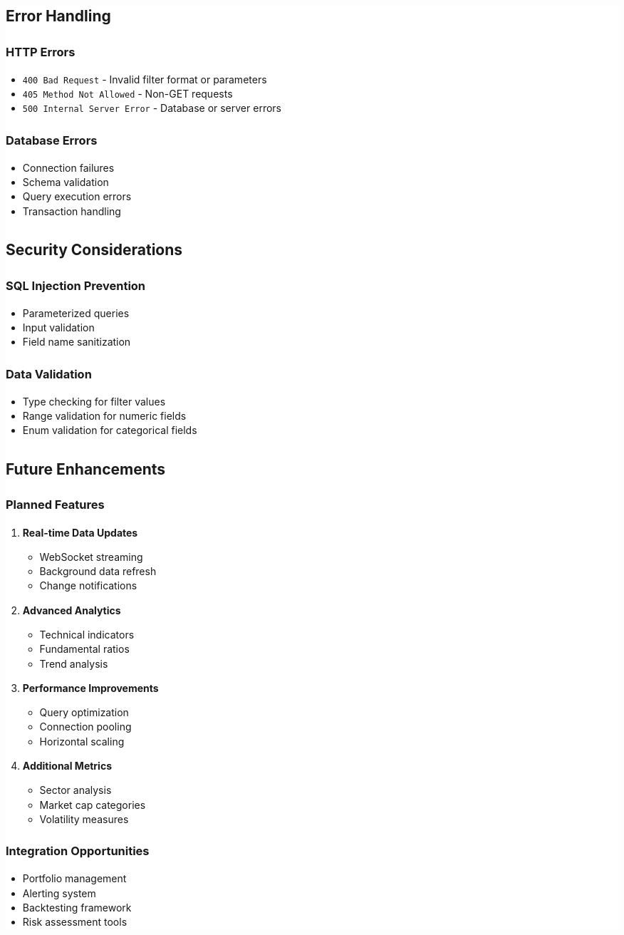 ## Error Handling

### HTTP Errors
- `400 Bad Request` - Invalid filter format or parameters
- `405 Method Not Allowed` - Non-GET requests
- `500 Internal Server Error` - Database or server errors

### Database Errors
- Connection failures
- Schema validation
- Query execution errors
- Transaction handling

## Security Considerations

### SQL Injection Prevention
- Parameterized queries
- Input validation
- Field name sanitization

### Data Validation
- Type checking for filter values
- Range validation for numeric fields
- Enum validation for categorical fields

## Future Enhancements

### Planned Features
1. **Real-time Data Updates**
   - WebSocket streaming
   - Background data refresh
   - Change notifications

2. **Advanced Analytics**
   - Technical indicators
   - Fundamental ratios
   - Trend analysis

3. **Performance Improvements**
   - Query optimization
   - Connection pooling
   - Horizontal scaling

4. **Additional Metrics**
   - Sector analysis
   - Market cap categories
   - Volatility measures

### Integration Opportunities
- Portfolio management
- Alerting system
- Backtesting framework
- Risk assessment tools
